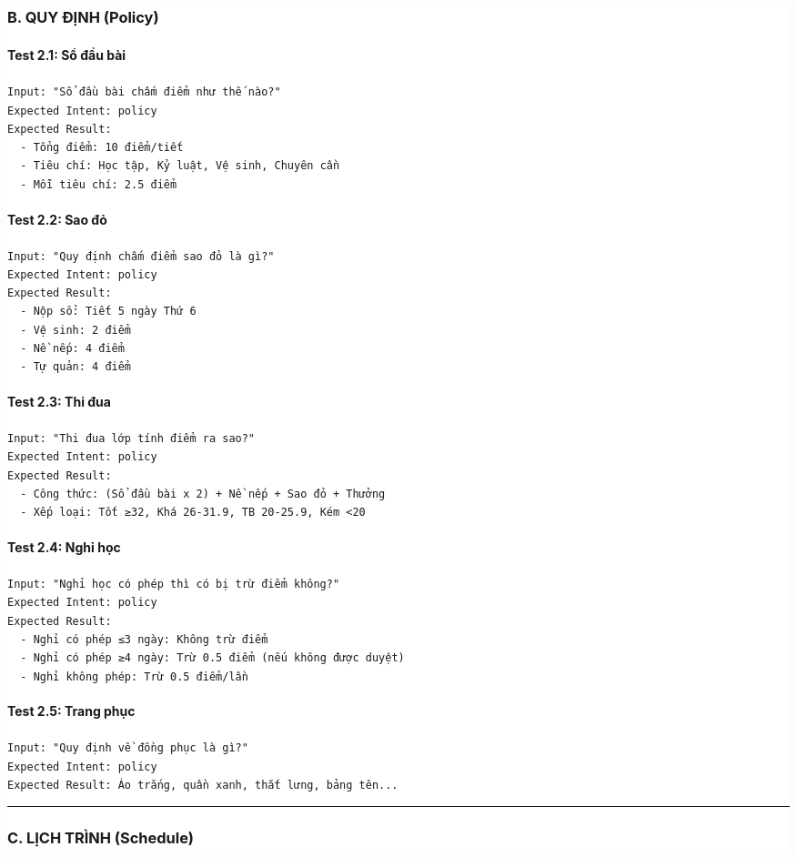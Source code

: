 
### **B. QUY ĐỊNH (Policy)**

#### Test 2.1: Sổ đầu bài
```
Input: "Sổ đầu bài chấm điểm như thế nào?"
Expected Intent: policy
Expected Result: 
  - Tổng điểm: 10 điểm/tiết
  - Tiêu chí: Học tập, Kỷ luật, Vệ sinh, Chuyên cần
  - Mỗi tiêu chí: 2.5 điểm
```

#### Test 2.2: Sao đỏ
```
Input: "Quy định chấm điểm sao đỏ là gì?"
Expected Intent: policy
Expected Result:
  - Nộp sổ: Tiết 5 ngày Thứ 6
  - Vệ sinh: 2 điểm
  - Nề nếp: 4 điểm
  - Tự quản: 4 điểm
```

#### Test 2.3: Thi đua
```
Input: "Thi đua lớp tính điểm ra sao?"
Expected Intent: policy
Expected Result:
  - Công thức: (Sổ đầu bài x 2) + Nề nếp + Sao đỏ + Thưởng
  - Xếp loại: Tốt ≥32, Khá 26-31.9, TB 20-25.9, Kém <20
```

#### Test 2.4: Nghỉ học
```
Input: "Nghỉ học có phép thì có bị trừ điểm không?"
Expected Intent: policy
Expected Result:
  - Nghỉ có phép ≤3 ngày: Không trừ điểm
  - Nghỉ có phép ≥4 ngày: Trừ 0.5 điểm (nếu không được duyệt)
  - Nghỉ không phép: Trừ 0.5 điểm/lần
```

#### Test 2.5: Trang phục
```
Input: "Quy định về đồng phục là gì?"
Expected Intent: policy
Expected Result: Áo trắng, quần xanh, thắt lưng, bảng tên...
```

---

### **C. LỊCH TRÌNH (Schedule)**
